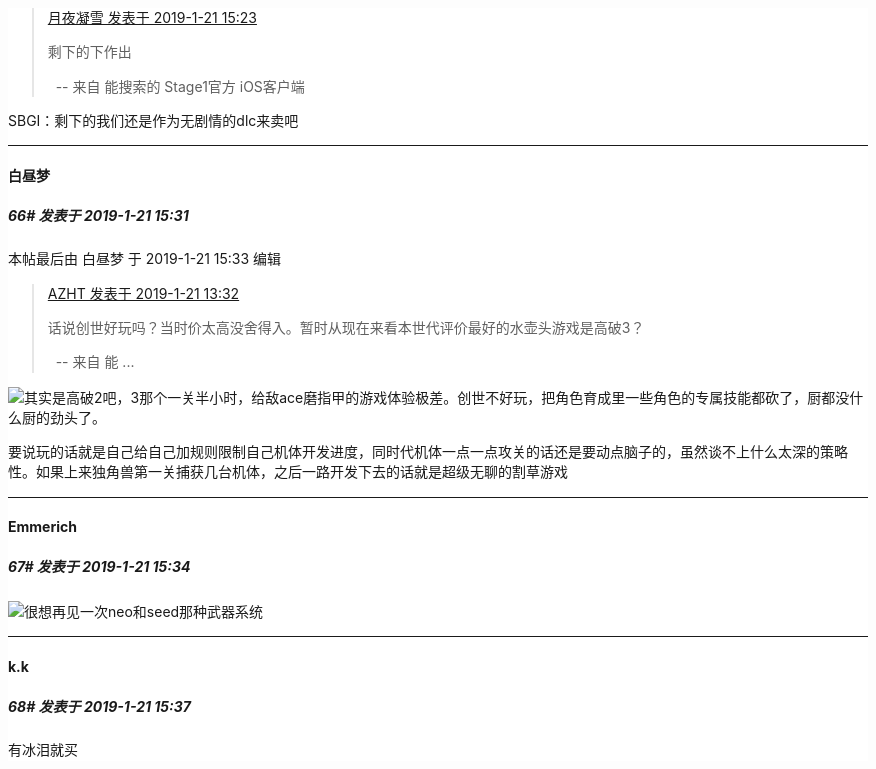 

<blockquote><a href="httphttps://bbs.saraba1st.com/2b/forum.php?mod=redirect&amp;goto=findpost&amp;pid=42344066&amp;ptid=1805691" target="_blank">月夜凝雪 发表于 2019-1-21 15:23</a>

剩下的下作出


  -- 来自 能搜索的 Stage1官方 iOS客户端</blockquote>
SBGI：剩下的我们还是作为无剧情的dlc来卖吧







-----

####  白昼梦  
##### 66#       发表于 2019-1-21 15:31



 本帖最后由 白昼梦 于 2019-1-21 15:33 编辑 
<blockquote><a href="httphttps://bbs.saraba1st.com/2b/forum.php?mod=redirect&amp;goto=findpost&amp;pid=42342881&amp;ptid=1805691" target="_blank">AZHT 发表于 2019-1-21 13:32</a>

话说创世好玩吗？当时价太高没舍得入。暂时从现在来看本世代评价最好的水壶头游戏是高破3？


  -- 来自 能 ...</blockquote>
<img src="https://static.saraba1st.com/image/smiley/face2017/037.png" referrerpolicy="no-referrer">其实是高破2吧，3那个一关半小时，给敌ace磨指甲的游戏体验极差。创世不好玩，把角色育成里一些角色的专属技能都砍了，厨都没什么厨的劲头了。

要说玩的话就是自己给自己加规则限制自己机体开发进度，同时代机体一点一点攻关的话还是要动点脑子的，虽然谈不上什么太深的策略性。如果上来独角兽第一关捕获几台机体，之后一路开发下去的话就是超级无聊的割草游戏







-----

####  Emmerich  
##### 67#       发表于 2019-1-21 15:34



<img src="https://static.saraba1st.com/image/smiley/face2017/004.gif" referrerpolicy="no-referrer">很想再见一次neo和seed那种武器系统







-----

####  k.k  
##### 68#       发表于 2019-1-21 15:37




有冰泪就买

